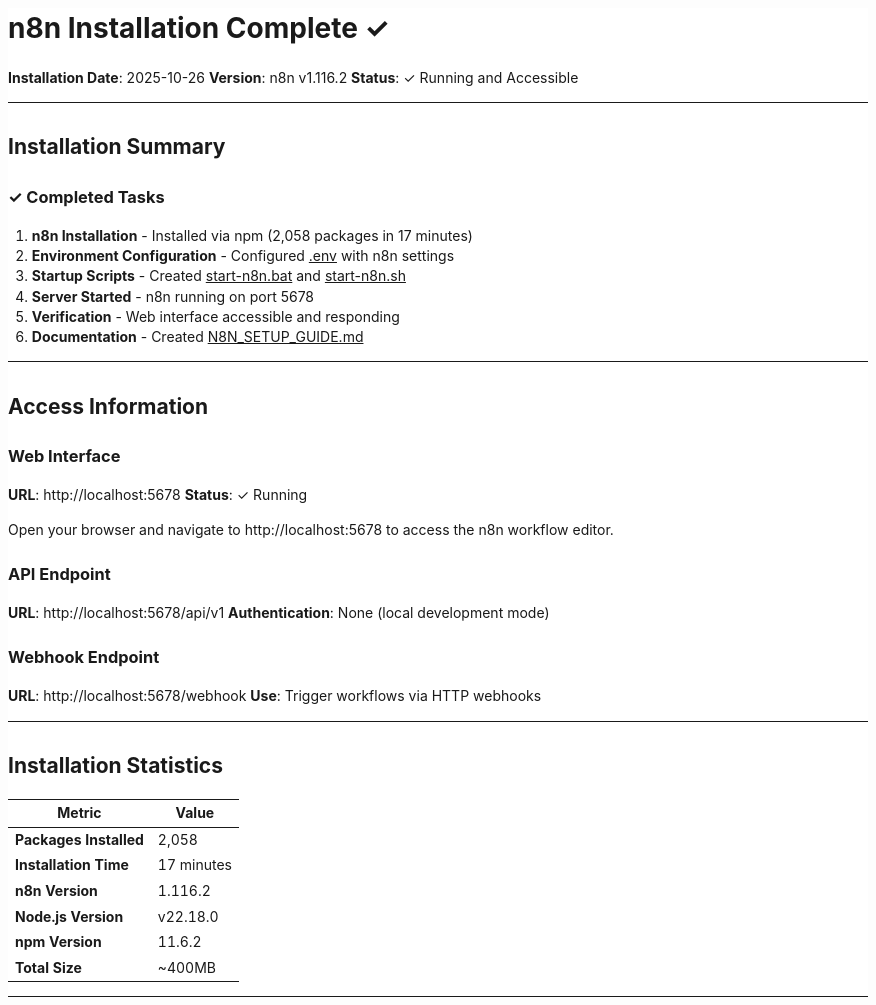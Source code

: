 # n8n Installation Complete ✓

**Installation Date**: 2025-10-26
**Version**: n8n v1.116.2
**Status**: ✓ Running and Accessible

---

## Installation Summary

### ✓ Completed Tasks

1. **n8n Installation** - Installed via npm (2,058 packages in 17 minutes)
2. **Environment Configuration** - Configured [.env](.env) with n8n settings
3. **Startup Scripts** - Created [start-n8n.bat](start-n8n.bat) and [start-n8n.sh](start-n8n.sh)
4. **Server Started** - n8n running on port 5678
5. **Verification** - Web interface accessible and responding
6. **Documentation** - Created [N8N_SETUP_GUIDE.md](N8N_SETUP_GUIDE.md)

---

## Access Information

### Web Interface
**URL**: http://localhost:5678
**Status**: ✓ Running

Open your browser and navigate to http://localhost:5678 to access the n8n workflow editor.

### API Endpoint
**URL**: http://localhost:5678/api/v1
**Authentication**: None (local development mode)

### Webhook Endpoint
**URL**: http://localhost:5678/webhook
**Use**: Trigger workflows via HTTP webhooks

---

## Installation Statistics

| Metric | Value |
|--------|-------|
| **Packages Installed** | 2,058 |
| **Installation Time** | 17 minutes |
| **n8n Version** | 1.116.2 |
| **Node.js Version** | v22.18.0 |
| **npm Version** | 11.6.2 |
| **Total Size** | ~400MB |

---